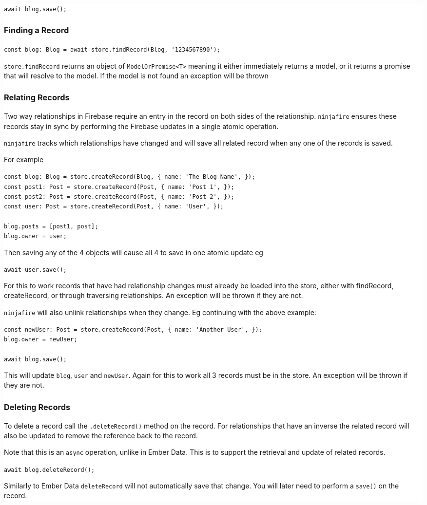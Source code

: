     await blog.save();

### Finding a Record

    const blog: Blog = await store.findRecord(Blog, '1234567890');

`store.findRecord` returns an object of `ModelOrPromise<T>` meaning it either immediately returns a model, or it returns a promise that will resolve to the model. If the model is not found an exception will be thrown

### Relating Records

Two way relationships in Firebase require an entry in the record on both sides of the relationship. `ninjafire` ensures these records stay in sync by performing the Firebase updates in a single atomic operation.

`ninjafire` tracks which relationships have changed and will save all related record when any one of the records is saved.

For example

    const blog: Blog = store.createRecord(Blog, { name: 'The Blog Name', });
    const post1: Post = store.createRecord(Post, { name: 'Post 1', });
    const post2: Post = store.createRecord(Post, { name: 'Post 2', });
    const user: Post = store.createRecord(Post, { name: 'User', });

    blog.posts = [post1, post];
    blog.owner = user;

Then saving any of the 4 objects will cause all 4 to save in one atomic update eg

    await user.save();

For this to work records that have had relationship changes must already be loaded into the store, either with findRecord, createRecord, or through traversing relationships. An exception will be thrown if they are not.

`ninjafire` will also unlink relationships when they change. Eg continuing with the above example:


    const newUser: Post = store.createRecord(Post, { name: 'Another User', });
    blog.owner = newUser;

    await blog.save();

This will update `blog`, `user` and `newUser`. Again for this to work all 3 records must be in the store. An exception will be thrown if they are not.

### Deleting Records

To delete a record call the `.deleteRecord()` method on the record. For relationships that have an inverse the related record will also be updated to remove the reference back to the record.

Note that this is an `async` operation, unlike in Ember Data. This is to support the retrieval and update of related records.

    await blog.deleteRecord();

Similarly to Ember Data `deleteRecord` will not automatically save that change. You will later need to perform a `save()` on the record.
